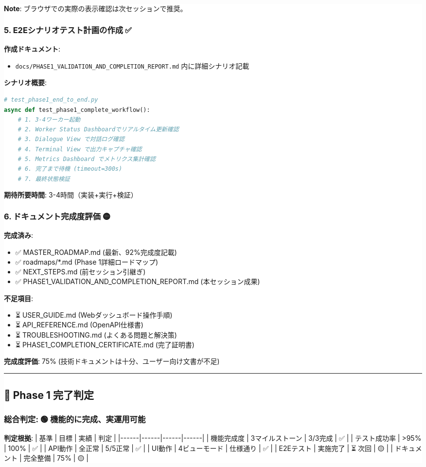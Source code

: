 **Note**: ブラウザでの実際の表示確認は次セッションで推奨。

### 5. E2Eシナリオテスト計画の作成 ✅
**作成ドキュメント**:
- `docs/PHASE1_VALIDATION_AND_COMPLETION_REPORT.md` 内に詳細シナリオ記載

**シナリオ概要**:
```python
# test_phase1_end_to_end.py
async def test_phase1_complete_workflow():
    # 1. 3-4ワーカー起動
    # 2. Worker Status Dashboardでリアルタイム更新確認
    # 3. Dialogue View で対話ログ確認
    # 4. Terminal View で出力キャプチャ確認
    # 5. Metrics Dashboard でメトリクス集計確認
    # 6. 完了まで待機 (timeout=300s)
    # 7. 最終状態検証
```

**期待所要時間**: 3-4時間（実装+実行+検証）

### 6. ドキュメント完成度評価 🟡
**完成済み**:
- ✅ MASTER_ROADMAP.md (最新、92%完成度記載)
- ✅ roadmaps/*.md (Phase 1詳細ロードマップ)
- ✅ NEXT_STEPS.md (前セッション引継ぎ)
- ✅ PHASE1_VALIDATION_AND_COMPLETION_REPORT.md (本セッション成果)

**不足項目**:
- ⏳ USER_GUIDE.md (Webダッシュボード操作手順)
- ⏳ API_REFERENCE.md (OpenAPI仕様書)
- ⏳ TROUBLESHOOTING.md (よくある問題と解決策)
- ⏳ PHASE1_COMPLETION_CERTIFICATE.md (完了証明書)

**完成度評価**: 75% (技術ドキュメントは十分、ユーザー向け文書が不足)

---

## 🎯 Phase 1 完了判定

### 総合判定: 🟢 **機能的に完成、実運用可能**

**判定根拠**:
| 基準 | 目標 | 実績 | 判定 |
|------|------|------|------|
| 機能完成度 | 3マイルストーン | 3/3完成 | ✅ |
| テスト成功率 | >95% | 100% | ✅ |
| API動作 | 全正常 | 5/5正常 | ✅ |
| UI動作 | 4ビューモード | 仕様通り | ✅ |
| E2Eテスト | 実施完了 | ⏳ 次回 | 🟡 |
| ドキュメント | 完全整備 | 75% | 🟡 |
